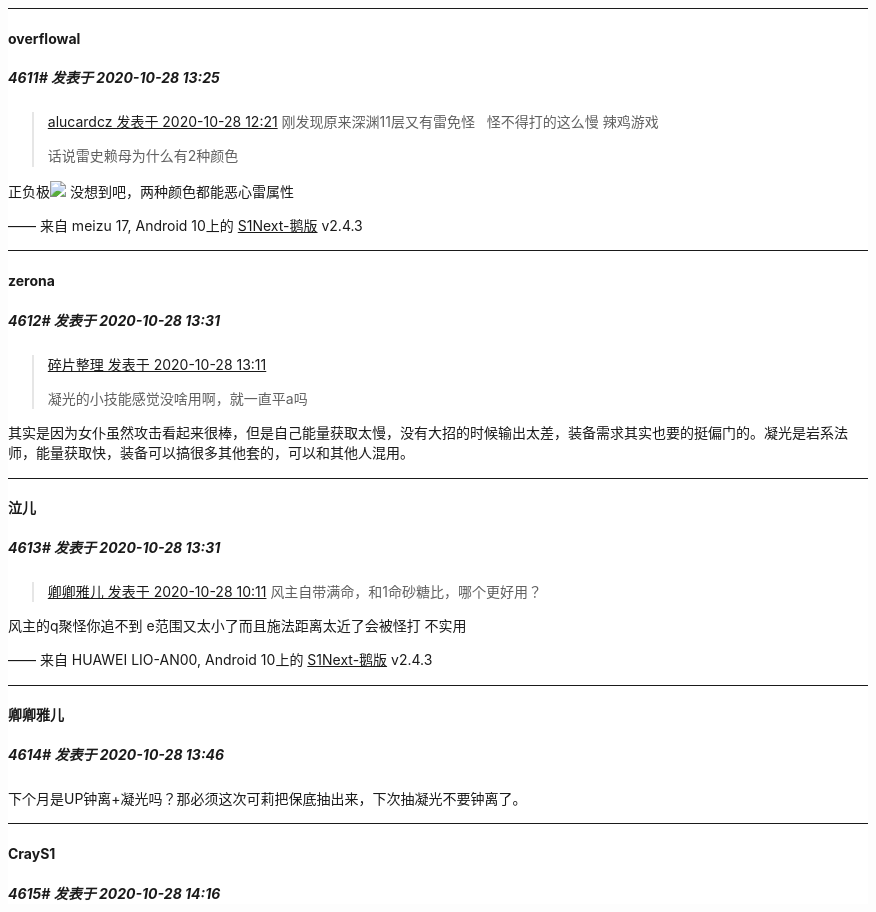 
-----

####  overflowal  
##### 4611#       发表于 2020-10-28 13:25


<blockquote><a href="httphttps://bbs.saraba1st.com/2b/forum.php?mod=redirect&amp;goto=findpost&amp;pid=49202260&amp;ptid=1959892" target="_blank">alucardcz 发表于 2020-10-28 12:21</a>
刚发现原来深渊11层又有雷免怪   怪不得打的这么慢 辣鸡游戏


话说雷史赖母为什么有2种颜色</blockquote>
正负极<img src="https://static.saraba1st.com/image/smiley/face2017/048.png" referrerpolicy="no-referrer">
没想到吧，两种颜色都能恶心雷属性

—— 来自 meizu 17, Android 10上的 [S1Next-鹅版](https://github.com/ykrank/S1-Next/releases) v2.4.3


-----

####  zerona  
##### 4612#       发表于 2020-10-28 13:31


<blockquote><a href="httphttps://bbs.saraba1st.com/2b/forum.php?mod=redirect&amp;goto=findpost&amp;pid=49202824&amp;ptid=1959892" target="_blank">碎片整理 发表于 2020-10-28 13:11</a>

凝光的小技能感觉没啥用啊，就一直平a吗</blockquote>
其实是因为女仆虽然攻击看起来很棒，但是自己能量获取太慢，没有大招的时候输出太差，装备需求其实也要的挺偏门的。凝光是岩系法师，能量获取快，装备可以搞很多其他套的，可以和其他人混用。


-----

####  泣儿  
##### 4613#       发表于 2020-10-28 13:31


<blockquote><a href="httphttps://bbs.saraba1st.com/2b/forum.php?mod=redirect&amp;goto=findpost&amp;pid=49200599&amp;ptid=1959892" target="_blank">卿卿雅儿 发表于 2020-10-28 10:11</a>
风主自带满命，和1命砂糖比，哪个更好用？</blockquote>
风主的q聚怪你追不到 e范围又太小了而且施法距离太近了会被怪打 不实用

—— 来自 HUAWEI LIO-AN00, Android 10上的 [S1Next-鹅版](https://github.com/ykrank/S1-Next/releases) v2.4.3


-----

####  卿卿雅儿  
##### 4614#       发表于 2020-10-28 13:46


下个月是UP钟离+凝光吗？那必须这次可莉把保底抽出来，下次抽凝光不要钟离了。


-----

####  CrayS1  
##### 4615#       发表于 2020-10-28 14:16
